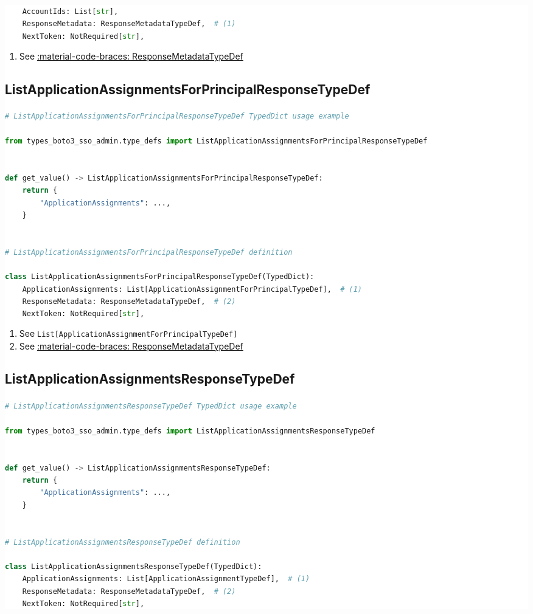 ```python
    AccountIds: List[str],
    ResponseMetadata: ResponseMetadataTypeDef,  # (1)
    NextToken: NotRequired[str],
```

1. See [:material-code-braces: ResponseMetadataTypeDef](./type_defs.md#responsemetadatatypedef)

## ListApplicationAssignmentsForPrincipalResponseTypeDef

```python
# ListApplicationAssignmentsForPrincipalResponseTypeDef TypedDict usage example

from types_boto3_sso_admin.type_defs import ListApplicationAssignmentsForPrincipalResponseTypeDef


def get_value() -> ListApplicationAssignmentsForPrincipalResponseTypeDef:
    return {
        "ApplicationAssignments": ...,
    }


# ListApplicationAssignmentsForPrincipalResponseTypeDef definition

class ListApplicationAssignmentsForPrincipalResponseTypeDef(TypedDict):
    ApplicationAssignments: List[ApplicationAssignmentForPrincipalTypeDef],  # (1)
    ResponseMetadata: ResponseMetadataTypeDef,  # (2)
    NextToken: NotRequired[str],
```

1. See `List[ApplicationAssignmentForPrincipalTypeDef]`
2. See [:material-code-braces: ResponseMetadataTypeDef](./type_defs.md#responsemetadatatypedef)

## ListApplicationAssignmentsResponseTypeDef

```python
# ListApplicationAssignmentsResponseTypeDef TypedDict usage example

from types_boto3_sso_admin.type_defs import ListApplicationAssignmentsResponseTypeDef


def get_value() -> ListApplicationAssignmentsResponseTypeDef:
    return {
        "ApplicationAssignments": ...,
    }


# ListApplicationAssignmentsResponseTypeDef definition

class ListApplicationAssignmentsResponseTypeDef(TypedDict):
    ApplicationAssignments: List[ApplicationAssignmentTypeDef],  # (1)
    ResponseMetadata: ResponseMetadataTypeDef,  # (2)
    NextToken: NotRequired[str],
```
